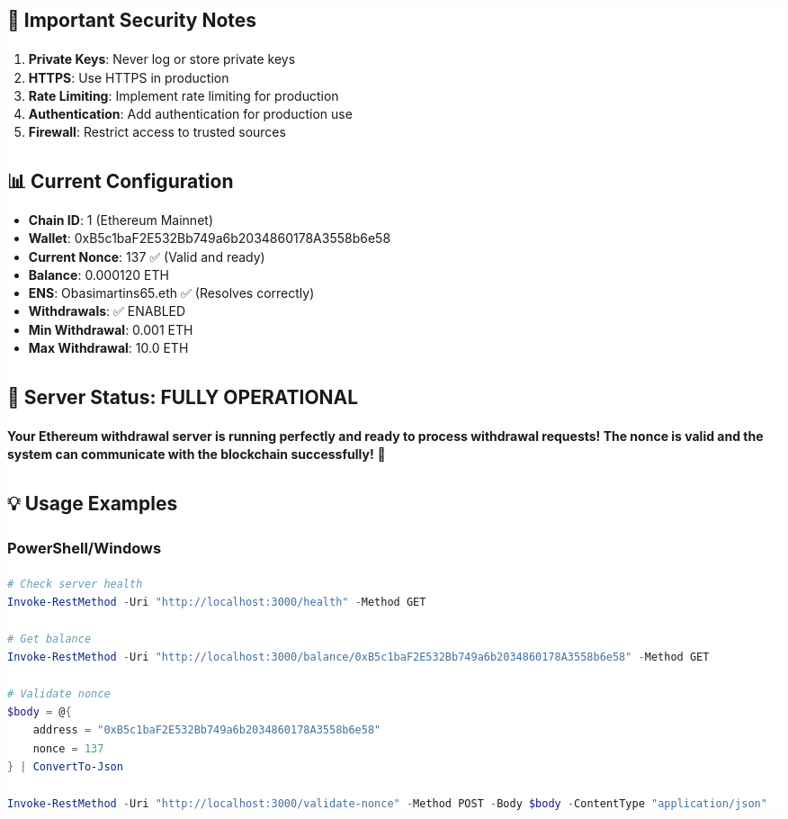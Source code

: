 ## 🚨 **Important Security Notes**

1. **Private Keys**: Never log or store private keys
2. **HTTPS**: Use HTTPS in production
3. **Rate Limiting**: Implement rate limiting for production
4. **Authentication**: Add authentication for production use
5. **Firewall**: Restrict access to trusted sources

## 📊 **Current Configuration**

- **Chain ID**: 1 (Ethereum Mainnet)
- **Wallet**: 0xB5c1baF2E532Bb749a6b2034860178A3558b6e58
- **Current Nonce**: 137 ✅ (Valid and ready)
- **Balance**: 0.000120 ETH
- **ENS**: Obasimartins65.eth ✅ (Resolves correctly)
- **Withdrawals**: ✅ ENABLED
- **Min Withdrawal**: 0.001 ETH
- **Max Withdrawal**: 10.0 ETH

## 🎉 **Server Status: FULLY OPERATIONAL**

**Your Ethereum withdrawal server is running perfectly and ready to process withdrawal requests! The nonce is valid and the system can communicate with the blockchain successfully!** 🚀

## 💡 **Usage Examples**

### PowerShell/Windows
```powershell
# Check server health
Invoke-RestMethod -Uri "http://localhost:3000/health" -Method GET

# Get balance
Invoke-RestMethod -Uri "http://localhost:3000/balance/0xB5c1baF2E532Bb749a6b2034860178A3558b6e58" -Method GET

# Validate nonce
$body = @{
    address = "0xB5c1baF2E532Bb749a6b2034860178A3558b6e58"
    nonce = 137
} | ConvertTo-Json

Invoke-RestMethod -Uri "http://localhost:3000/validate-nonce" -Method POST -Body $body -ContentType "application/json"
```
